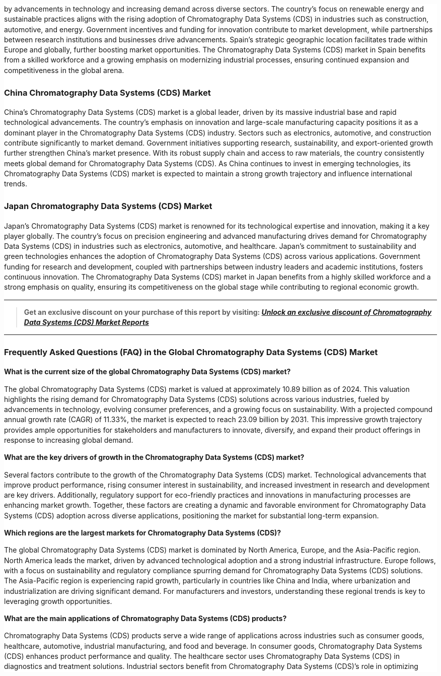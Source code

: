 by advancements in technology and increasing demand across diverse sectors. The country&rsquo;s focus on renewable energy and sustainable practices aligns with the rising adoption of Chromatography Data Systems (CDS) in industries such as construction, automotive, and energy. Government incentives and funding for innovation contribute to market development, while partnerships between research institutions and businesses drive advancements. Spain&rsquo;s strategic geographic location facilitates trade within Europe and globally, further boosting market opportunities. The Chromatography Data Systems (CDS) market in Spain benefits from a skilled workforce and a growing emphasis on modernizing industrial processes, ensuring continued expansion and competitiveness in the global arena.</p><h3>China Chromatography Data Systems (CDS) Market</h3><p>China&rsquo;s Chromatography Data Systems (CDS) market is a global leader, driven by its massive industrial base and rapid technological advancements. The country&rsquo;s emphasis on innovation and large-scale manufacturing capacity positions it as a dominant player in the Chromatography Data Systems (CDS) industry. Sectors such as electronics, automotive, and construction contribute significantly to market demand. Government initiatives supporting research, sustainability, and export-oriented growth further strengthen China&rsquo;s market presence. With its robust supply chain and access to raw materials, the country consistently meets global demand for Chromatography Data Systems (CDS). As China continues to invest in emerging technologies, its Chromatography Data Systems (CDS) market is expected to maintain a strong growth trajectory and influence international trends.</p><h3>Japan Chromatography Data Systems (CDS) Market</h3><p>Japan&rsquo;s Chromatography Data Systems (CDS) market is renowned for its technological expertise and innovation, making it a key player globally. The country&rsquo;s focus on precision engineering and advanced manufacturing drives demand for Chromatography Data Systems (CDS) in industries such as electronics, automotive, and healthcare. Japan&rsquo;s commitment to sustainability and green technologies enhances the adoption of Chromatography Data Systems (CDS) across various applications. Government funding for research and development, coupled with partnerships between industry leaders and academic institutions, fosters continuous innovation. The Chromatography Data Systems (CDS) market in Japan benefits from a highly skilled workforce and a strong emphasis on quality, ensuring its competitiveness on the global stage while contributing to regional economic growth.</p><hr /><blockquote><p><strong>Get an exclusive discount on your purchase of this report by visiting: <em><a href="://marketresearchpulse.com/ask-for-discount/3445?utm_source=Github&amp;utm_medium=026">Unlock an exclusive discount of Chromatography Data Systems (CDS) Market Reports</a></em>&nbsp;</strong></p></blockquote><hr /><h3>Frequently Asked Questions (FAQ) in the Global Chromatography Data Systems (CDS) Market</h3><p><strong>What is the current size of the global Chromatography Data Systems (CDS) market?</strong></p><p>The global Chromatography Data Systems (CDS) market is valued at approximately 10.89 billion as of 2024. This valuation highlights the rising demand for Chromatography Data Systems (CDS) solutions across various industries, fueled by advancements in technology, evolving consumer preferences, and a growing focus on sustainability. With a projected compound annual growth rate (CAGR) of 11.33%, the market is expected to reach 23.09 billion by 2031. This impressive growth trajectory provides ample opportunities for stakeholders and manufacturers to innovate, diversify, and expand their product offerings in response to increasing global demand.</p><p><strong>What are the key drivers of growth in the Chromatography Data Systems (CDS) market?</strong></p><p>Several factors contribute to the growth of the Chromatography Data Systems (CDS) market. Technological advancements that improve product performance, rising consumer interest in sustainability, and increased investment in research and development are key drivers. Additionally, regulatory support for eco-friendly practices and innovations in manufacturing processes are enhancing market growth. Together, these factors are creating a dynamic and favorable environment for Chromatography Data Systems (CDS) adoption across diverse applications, positioning the market for substantial long-term expansion.</p><p><strong>Which regions are the largest markets for Chromatography Data Systems (CDS)?</strong></p><p>The global Chromatography Data Systems (CDS) market is dominated by North America, Europe, and the Asia-Pacific region. North America leads the market, driven by advanced technological adoption and a strong industrial infrastructure. Europe follows, with a focus on sustainability and regulatory compliance spurring demand for Chromatography Data Systems (CDS) solutions. The Asia-Pacific region is experiencing rapid growth, particularly in countries like China and India, where urbanization and industrialization are driving significant demand. For manufacturers and investors, understanding these regional trends is key to leveraging growth opportunities.</p><p><strong>What are the main applications of Chromatography Data Systems (CDS) products?</strong></p><p>Chromatography Data Systems (CDS) products serve a wide range of applications across industries such as consumer goods, healthcare, automotive, industrial manufacturing, and food and beverage. In consumer goods, Chromatography Data Systems (CDS) enhances product performance and quality. The healthcare sector uses Chromatography Data Systems (CDS) in diagnostics and treatment solutions. Industrial sectors benefit from Chromatography Data Systems (CDS)&rsquo;s role in optimizing